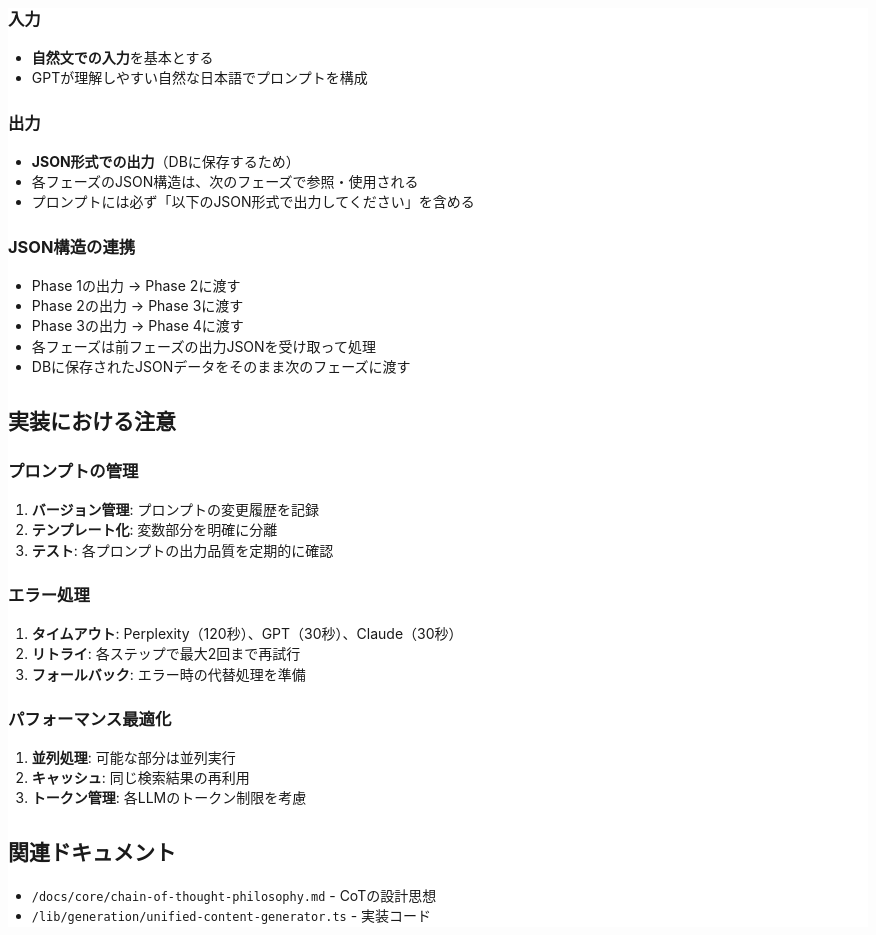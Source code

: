 ### 入力
- **自然文での入力**を基本とする
- GPTが理解しやすい自然な日本語でプロンプトを構成

### 出力
- **JSON形式での出力**（DBに保存するため）
- 各フェーズのJSON構造は、次のフェーズで参照・使用される
- プロンプトには必ず「以下のJSON形式で出力してください」を含める

### JSON構造の連携
- Phase 1の出力 → Phase 2に渡す
- Phase 2の出力 → Phase 3に渡す
- Phase 3の出力 → Phase 4に渡す
- 各フェーズは前フェーズの出力JSONを受け取って処理
- DBに保存されたJSONデータをそのまま次のフェーズに渡す

## 実装における注意

### プロンプトの管理
1. **バージョン管理**: プロンプトの変更履歴を記録
2. **テンプレート化**: 変数部分を明確に分離
3. **テスト**: 各プロンプトの出力品質を定期的に確認

### エラー処理
1. **タイムアウト**: Perplexity（120秒）、GPT（30秒）、Claude（30秒）
2. **リトライ**: 各ステップで最大2回まで再試行
3. **フォールバック**: エラー時の代替処理を準備

### パフォーマンス最適化
1. **並列処理**: 可能な部分は並列実行
2. **キャッシュ**: 同じ検索結果の再利用
3. **トークン管理**: 各LLMのトークン制限を考慮

## 関連ドキュメント
- `/docs/core/chain-of-thought-philosophy.md` - CoTの設計思想
- `/lib/generation/unified-content-generator.ts` - 実装コード